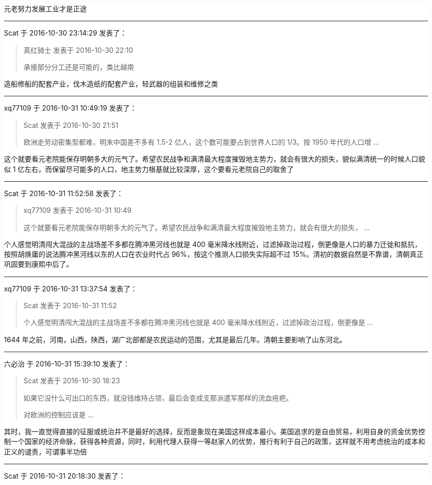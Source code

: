 元老努力发展工业才是正途

---

Scat 于 2016-10-30 23:14:29 发表了：

> 真红骑士 发表于 2016-10-30 22:10
>
> 承接部分分工还是可能的，类比越南

造船修船的配套产业，伐木造纸的配套产业，轻武器的组装和维修之类

---

xq77109 于 2016-10-31 10:49:19 发表了：

> Scat 发表于 2016-10-30 21:51
>
> 欧洲走劳动密集型都难，明末中国差不多有 1.5-2 亿人，这个数可能要占到世界人口的 1/3。按 1950 年代的人口增 ...

这个就要看元老院能保存明朝多大的元气了。希望农民战争和满清最大程度摧毁地主势力，就会有很大的损失，貌似满清统一的时候人口貌似 1 亿左右，而保留尽可能多的人口，地主势力根基就比较深厚，这个要看元老院自己的取舍了

---

Scat 于 2016-10-31 11:52:58 发表了：

> xq77109 发表于 2016-10-31 10:49
>
> 这个就要看元老院能保存明朝多大的元气了。希望农民战争和满清最大程度摧毁地主势力，就会有很大的损失， ...

个人感觉明清闯大混战的主战场差不多都在腾冲黑河线也就是 400 毫米降水线附近，过滤掉政治过程，倒更像是人口的暴力迁徙和抵抗，按照胡焕庸的说法腾冲黑河线以东的人口在农业时代占 96%，按这个推测人口损失实际超不过 15%。清初的数据自然是不靠谱，清朝真正巩固要到康熙中后了。

---

xq77109 于 2016-10-31 13:37:54 发表了：

> Scat 发表于 2016-10-31 11:52
>
> 个人感觉明清闯大混战的主战场差不多都在腾冲黑河线也就是 400 毫米降水线附近，过滤掉政治过程，倒更像是 ...

1644 年之前，河南，山西，陕西，湖广北部都是农民运动的范围，尤其是最后几年。清朝主要影响了山东河北。

---

六必治 于 2016-10-31 15:39:10 发表了：

> Scat 发表于 2016-10-30 18:23
>
> 如果它没什么可出口的东西，就没钱维持占领，最后会变成支那派遣军那样的流血疮疤。
>
> 对欧洲的控制应该是 ...

其时，我一直觉得直接的征服或统治并不是最好的选择，反而是象现在美国这样成本最小。美国追求的是自由贸易，利用自身的资金优势控制一个国家的经济命脉，获得各种资源，同时，利用代理人获得一等赵家人的优势，推行有利于自己的政策，这样就不用考虑统治的成本和正义的谴责，可谓事半功倍

---

Scat 于 2016-10-31 20:18:30 发表了：
